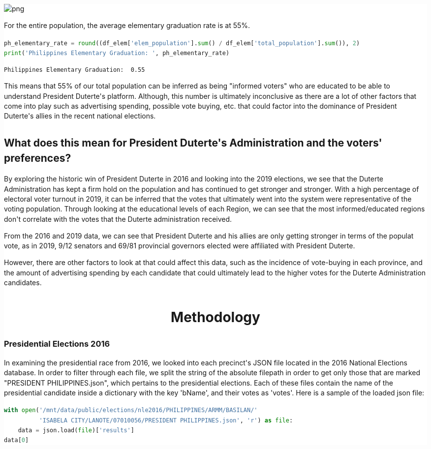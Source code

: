
![png](DMW%20Blog%20%231_files/DMW%20Blog%20%231_35_0.png)


For the entire population, the average elementary graduation rate is at 55%.


```python
ph_elementary_rate = round((df_elem['elem_population'].sum() / df_elem['total_population'].sum()), 2)
print('Philippines Elementary Graduation: ', ph_elementary_rate)
```

    Philippines Elementary Graduation:  0.55


This means that 55% of our total population can be inferred as being "informed voters" who are educated to be able to understand President Duterte's platform. Although, this number is ultimately inconclusive as there are a lot of other factors that come into play such as advertising spending, possible vote buying, etc. that could factor into the dominance of President Duterte's allies in the recent national elections.

## What does this mean for President Duterte's Administration and the voters' preferences?

By exploring the historic win of President Duterte in 2016 and looking into the 2019 elections, we see that the Duterte Administration has kept a firm hold on the population and has continued to get stronger and stronger. With a high percentage of electoral voter turnout in 2019, it can be inferred that the votes that ultimately went into the system were representative of the voting population. Through looking at the educational levels of each Region, we can see that the most informed/educated regions don't correlate with the votes that the Duterte administration received.

From the 2016 and 2019 data, we can see that President Duterte and his allies are only getting stronger in terms of the populat vote, as in 2019, 9/12 senators and 69/81 provincial governors elected were affiliated with President Duterte. 

However, there are other factors to look at that could affect this data, such as the incidence of vote-buying in each province, and the amount of advertising spending by each candidate that could ultimately lead to the higher votes for the Duterte Administration candidates.



# <center> Methodology </center>

### Presidential Elections 2016
In examining the presidential race from 2016, we looked into each precinct's JSON file located in the 2016 National Elections database. In order to filter through each file, we split the string of the absolute filepath in order to get only those that are marked "PRESIDENT PHILIPPINES.json", which pertains to the presidential elections. Each of these files contain the name of the presidential candidate inside a dictionary with the key 'bName', and their votes as 'votes'. Here is a sample of the loaded json file:


```python
with open('/mnt/data/public/elections/nle2016/PHILIPPINES/ARMM/BASILAN/'
          'ISABELA CITY/LANOTE/07010056/PRESIDENT PHILIPPINES.json', 'r') as file:
    data = json.load(file)['results']
data[0]
```
